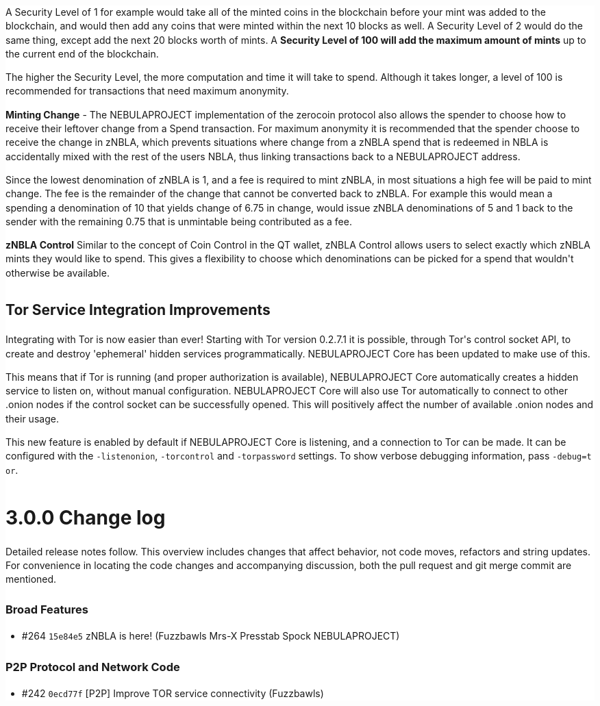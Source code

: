 A Security Level of 1 for example would take all of the minted coins in the blockchain before your mint was added to the blockchain, and would then add any coins that were minted within the next 10 blocks as well. A Security Level of 2 would do the same thing, except add the next 20 blocks worth of mints. A **Security Level of 100 will add the maximum amount of mints** up to the current end of the blockchain.

The higher the Security Level, the more computation and time it will take to spend. Although it takes longer, a level of 100 is recommended for transactions that need maximum anonymity.


**Minting Change** - The NEBULAPROJECT implementation of the zerocoin protocol also allows the spender to choose how to receive their leftover change from a Spend transaction. For maximum anonymity it is recommended that the spender choose to receive the change in zNBLA, which prevents situations where change from a zNBLA spend that is redeemed in NBLA is accidentally mixed with the rest of the users NBLA, thus linking transactions back to a NEBULAPROJECT address.

Since the lowest denomination of zNBLA is 1, and a fee is required to mint zNBLA, in most situations a high fee will be paid to mint change. The fee is the remainder of the change that cannot be converted back to zNBLA. For example this would mean a spending a denomination of 10 that yields change of 6.75 in change, would issue zNBLA denominations of 5 and 1 back to the sender with the remaining 0.75 that is unmintable being contributed as a fee.

**zNBLA Control**
Similar to the concept of Coin Control in the QT wallet, zNBLA Control allows users to select exactly which zNBLA mints they would like to spend. This gives a flexibility to choose which denominations can be picked for a spend that wouldn't otherwise be available.


Tor Service Integration Improvements
---------------------

Integrating with Tor is now easier than ever! Starting with Tor version 0.2.7.1 it is possible, through Tor's control socket API, to create and destroy 'ephemeral' hidden services programmatically. NEBULAPROJECT Core has been updated to make use of this.

This means that if Tor is running (and proper authorization is available), NEBULAPROJECT Core automatically creates a hidden service to listen on, without manual configuration. NEBULAPROJECT Core will also use Tor automatically to connect to other .onion nodes if the control socket can be successfully opened. This will positively affect the number of available .onion nodes and their usage.

This new feature is enabled by default if NEBULAPROJECT Core is listening, and a connection to Tor can be made. It can be configured with the `-listenonion`, `-torcontrol` and `-torpassword` settings. To show verbose debugging information, pass `-debug=tor`.

3.0.0 Change log
=================

Detailed release notes follow. This overview includes changes that affect
behavior, not code moves, refactors and string updates. For convenience in locating
the code changes and accompanying discussion, both the pull request and
git merge commit are mentioned.

### Broad Features
- #264 `15e84e5` zNBLA is here! (Fuzzbawls Mrs-X Presstab Spock NEBULAPROJECT)

### P2P Protocol and Network Code
- #242 `0ecd77f` [P2P] Improve TOR service connectivity (Fuzzbawls)
